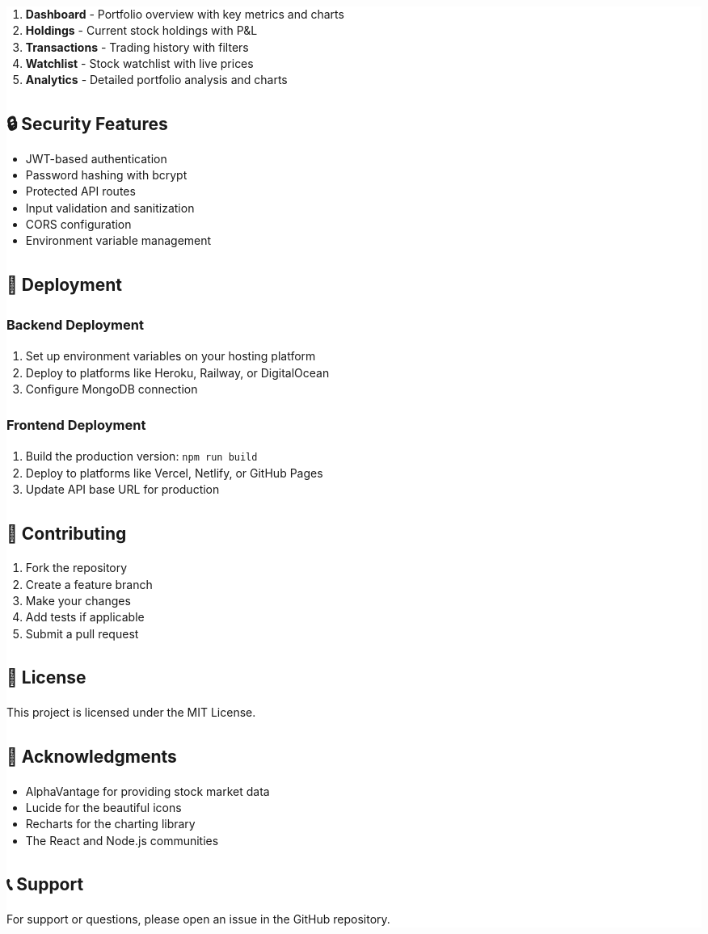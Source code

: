 1. **Dashboard** - Portfolio overview with key metrics and charts
2. **Holdings** - Current stock holdings with P&L
3. **Transactions** - Trading history with filters
4. **Watchlist** - Stock watchlist with live prices
5. **Analytics** - Detailed portfolio analysis and charts

## 🔒 Security Features

- JWT-based authentication
- Password hashing with bcrypt
- Protected API routes
- Input validation and sanitization
- CORS configuration
- Environment variable management

## 🚀 Deployment

### Backend Deployment
1. Set up environment variables on your hosting platform
2. Deploy to platforms like Heroku, Railway, or DigitalOcean
3. Configure MongoDB connection

### Frontend Deployment
1. Build the production version: `npm run build`
2. Deploy to platforms like Vercel, Netlify, or GitHub Pages
3. Update API base URL for production

## 🤝 Contributing

1. Fork the repository
2. Create a feature branch
3. Make your changes
4. Add tests if applicable
5. Submit a pull request

## 📄 License

This project is licensed under the MIT License.

## 🙏 Acknowledgments

- AlphaVantage for providing stock market data
- Lucide for the beautiful icons
- Recharts for the charting library
- The React and Node.js communities

## 📞 Support

For support or questions, please open an issue in the GitHub repository.
